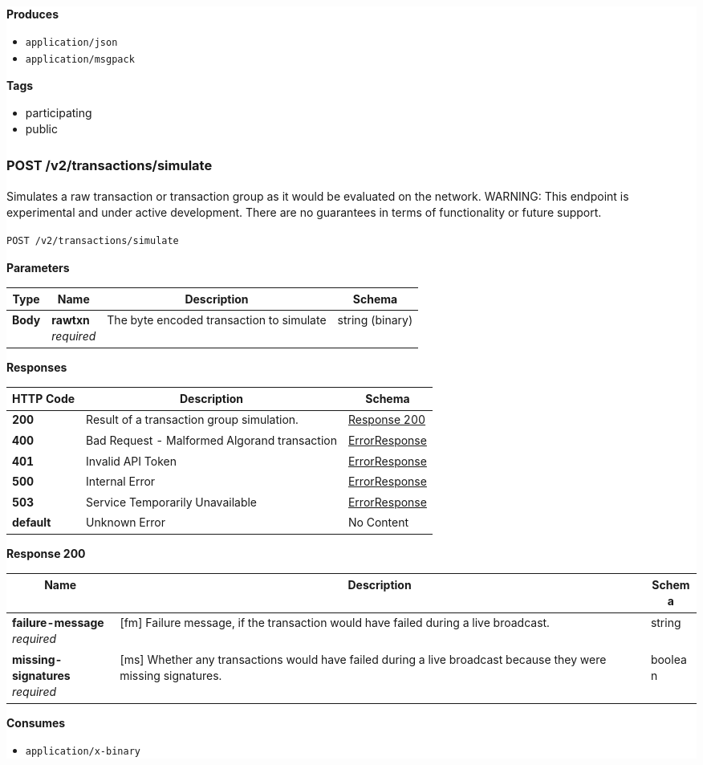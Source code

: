 
**Produces**

* `application/json`
* `application/msgpack`


**Tags**

* participating
* public


<a name="simulatetransaction"></a>
### POST /v2/transactions/simulate
Simulates a raw transaction or transaction group as it would be evaluated on the network. WARNING: This endpoint is experimental and under active development. There are no guarantees in terms of functionality or future support.
```
POST /v2/transactions/simulate
```


**Parameters**

|Type|Name|Description|Schema|
|---|---|---|---|
|**Body**|**rawtxn**  <br>*required*|The byte encoded transaction to simulate|string (binary)|


**Responses**

|HTTP Code|Description|Schema|
|---|---|---|
|**200**|Result of a transaction group simulation.|[Response 200](#simulatetransaction-response-200)|
|**400**|Bad Request - Malformed Algorand transaction|[ErrorResponse](#errorresponse)|
|**401**|Invalid API Token|[ErrorResponse](#errorresponse)|
|**500**|Internal Error|[ErrorResponse](#errorresponse)|
|**503**|Service Temporarily Unavailable|[ErrorResponse](#errorresponse)|
|**default**|Unknown Error|No Content|

<a name="simulatetransaction-response-200"></a>
**Response 200**

|Name|Description|Schema|
|---|---|---|
|**failure-message**  <br>*required*|\[fm\] Failure message, if the transaction would have failed during a live broadcast.|string|
|**missing-signatures**  <br>*required*|\[ms\] Whether any transactions would have failed during a live broadcast because they were missing signatures.|boolean|


**Consumes**

* `application/x-binary`
